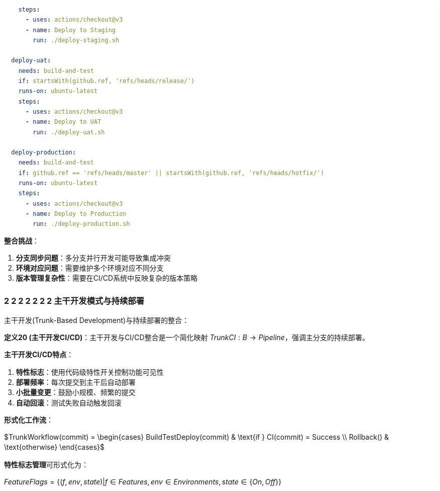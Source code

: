 ```yaml
    steps:
      - uses: actions/checkout@v3
      - name: Deploy to Staging
        run: ./deploy-staging.sh
        
  deploy-uat:
    needs: build-and-test
    if: startsWith(github.ref, 'refs/heads/release/')
    runs-on: ubuntu-latest
    steps:
      - uses: actions/checkout@v3
      - name: Deploy to UAT
        run: ./deploy-uat.sh
        
  deploy-production:
    needs: build-and-test
    if: github.ref == 'refs/heads/master' || startsWith(github.ref, 'refs/heads/hotfix/')
    runs-on: ubuntu-latest
    steps:
      - uses: actions/checkout@v3
      - name: Deploy to Production
        run: ./deploy-production.sh

```

**整合挑战**：

1. **分支同步问题**：多分支并行开发可能导致集成冲突
2. **环境对应问题**：需要维护多个环境对应不同分支
3. **版本管理复杂性**：需要在CI/CD系统中反映复杂的版本策略

### 2 2 2 2 2 2 2 主干开发模式与持续部署

主干开发(Trunk-Based Development)与持续部署的整合：

**定义20 (主干开发CI/CD)**：主干开发与CI/CD整合是一个简化映射 $TrunkCI: B \to Pipeline$，强调主分支的持续部署。

**主干开发CI/CD特点**：

1. **特性标志**：使用代码级特性开关控制功能可见性
2. **部署频率**：每次提交到主干后自动部署
3. **小批量变更**：鼓励小规模、频繁的提交
4. **自动回滚**：测试失败自动触发回滚

**形式化工作流**：

$TrunkWorkflow(commit) = \begin{cases}
BuildTestDeploy(commit) & \text{if } CI(commit) = Success \\
Rollback() & \text{otherwise}
\end{cases}$

**特性标志管理**可形式化为：

$FeatureFlags = \{(f, env, state) | f \in Features, env \in Environments, state \in \{On, Off\}\}$
